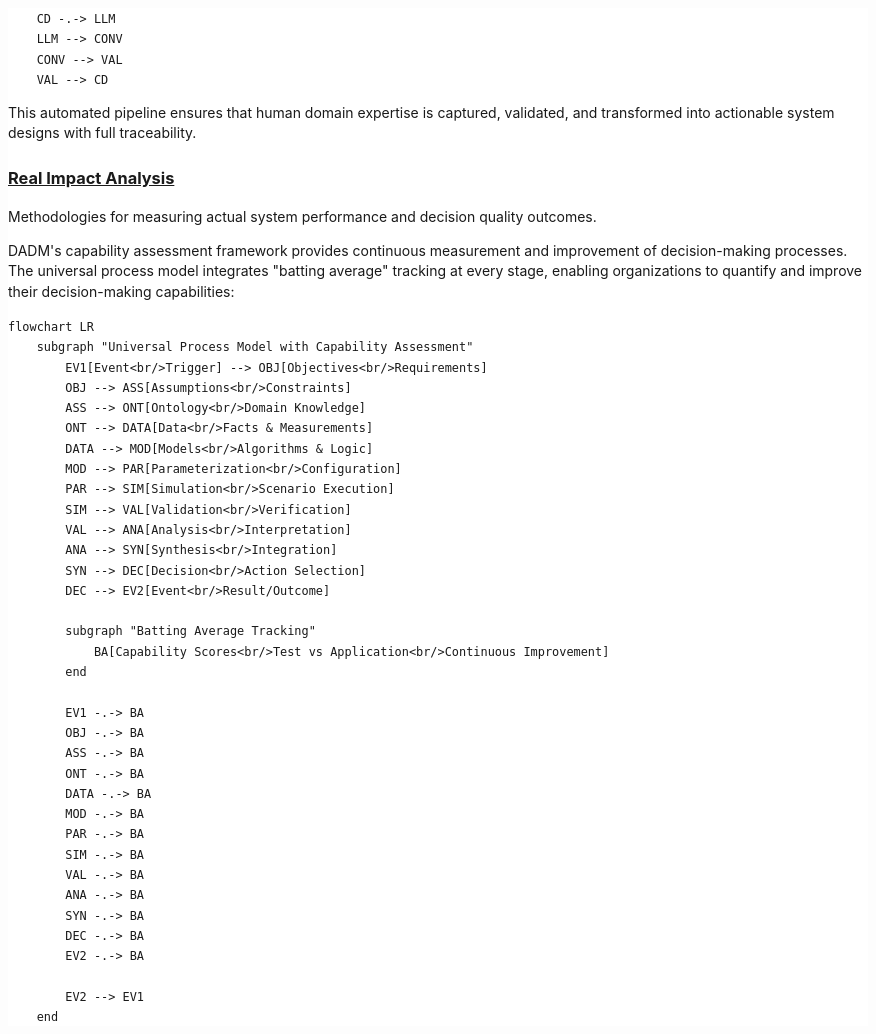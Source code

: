 ```mermaid
    CD -.-> LLM
    LLM --> CONV
    CONV --> VAL
    VAL --> CD
```

This automated pipeline ensures that human domain expertise is captured, validated, and transformed into actionable system designs with full traceability.

### [Real Impact Analysis](real_impact_analysis.md)
Methodologies for measuring actual system performance and decision quality outcomes.

DADM's capability assessment framework provides continuous measurement and improvement of decision-making processes. The universal process model integrates "batting average" tracking at every stage, enabling organizations to quantify and improve their decision-making capabilities:

```mermaid
flowchart LR
    subgraph "Universal Process Model with Capability Assessment"
        EV1[Event<br/>Trigger] --> OBJ[Objectives<br/>Requirements]
        OBJ --> ASS[Assumptions<br/>Constraints]
        ASS --> ONT[Ontology<br/>Domain Knowledge]
        ONT --> DATA[Data<br/>Facts & Measurements]
        DATA --> MOD[Models<br/>Algorithms & Logic]
        MOD --> PAR[Parameterization<br/>Configuration]
        PAR --> SIM[Simulation<br/>Scenario Execution]
        SIM --> VAL[Validation<br/>Verification]
        VAL --> ANA[Analysis<br/>Interpretation]
        ANA --> SYN[Synthesis<br/>Integration]
        SYN --> DEC[Decision<br/>Action Selection]
        DEC --> EV2[Event<br/>Result/Outcome]
        
        subgraph "Batting Average Tracking"
            BA[Capability Scores<br/>Test vs Application<br/>Continuous Improvement]
        end
        
        EV1 -.-> BA
        OBJ -.-> BA
        ASS -.-> BA
        ONT -.-> BA
        DATA -.-> BA
        MOD -.-> BA
        PAR -.-> BA
        SIM -.-> BA
        VAL -.-> BA
        ANA -.-> BA
        SYN -.-> BA
        DEC -.-> BA
        EV2 -.-> BA
        
        EV2 --> EV1
    end
```
